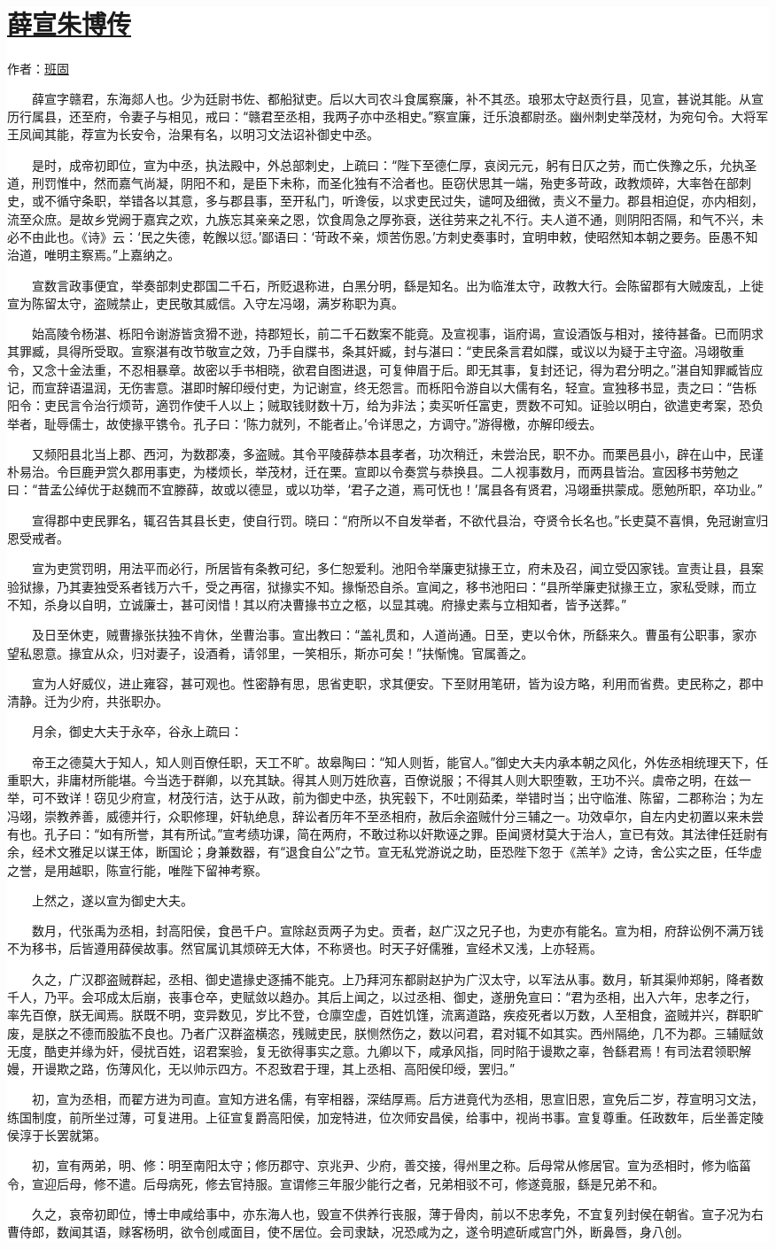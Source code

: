 # [薛宣朱博传](http://so.gushiwen.org/guwen/bookv_3835.aspx)

作者：[班固](http://so.gushiwen.org/author_398.aspx)

　　薛宣字赣君，东海郯人也。少为廷尉书佐、都船狱吏。后以大司农斗食属察廉，补不其丞。琅邪太守赵贡行县，见宣，甚说其能。从宣历行属县，还至府，令妻子与相见，戒曰：“赣君至丞相，我两子亦中丞相史。”察宣廉，迁乐浪都尉丞。幽州刺史举茂材，为宛句令。大将军王凤闻其能，荐宣为长安令，治果有名，以明习文法诏补御史中丞。

　　是时，成帝初即位，宣为中丞，执法殿中，外总部刺史，上疏曰：“陛下至德仁厚，哀闵元元，躬有日仄之劳，而亡佚豫之乐，允执圣道，刑罚惟中，然而嘉气尚凝，阴阳不和，是臣下未称，而圣化独有不洽者也。臣窃伏思其一端，殆吏多苛政，政教烦碎，大率咎在部刺史，或不循守条职，举错各以其意，多与郡县事，至开私门，听谗佞，以求吏民过失，谴呵及细微，责义不量力。郡县相迫促，亦内相刻，流至众庶。是故乡党阙于嘉宾之欢，九族忘其亲亲之恩，饮食周急之厚弥衰，送往劳来之礼不行。夫人道不通，则阴阳否隔，和气不兴，未必不由此也。《诗》云：‘民之失德，乾餱以愆。’鄙语曰：‘苛政不亲，烦苦伤恩。’方刺史奏事时，宜明申敕，使昭然知本朝之要务。臣愚不知治道，唯明主察焉。”上嘉纳之。

　　宣数言政事便宜，举奏部刺史郡国二千石，所贬退称进，白黑分明，繇是知名。出为临淮太守，政教大行。会陈留郡有大贼废乱，上徙宣为陈留太守，盗贼禁止，吏民敬其威信。入守左冯翊，满岁称职为真。

　　始高陵令杨湛、栎阳令谢游皆贪猾不逊，持郡短长，前二千石数案不能竟。及宣视事，诣府谒，宣设酒饭与相对，接待甚备。已而阴求其罪臧，具得所受取。宣察湛有改节敬宣之效，乃手自牒书，条其奸臧，封与湛曰：“吏民条言君如牒，或议以为疑于主守盗。冯翊敬重令，又念十金法重，不忍相暴章。故密以手书相晓，欲君自图进退，可复伸眉于后。即无其事，复封还记，得为君分明之。”湛自知罪臧皆应记，而宣辞语温润，无伤害意。湛即时解印绶付吏，为记谢宣，终无怨言。而栎阳令游自以大儒有名，轻宣。宣独移书显，责之曰：“告栎阳令：吏民言令治行烦苛，適罚作使千人以上；贼取钱财数十万，给为非法；卖买听任富吏，贾数不可知。证验以明白，欲遣吏考案，恐负举者，耻辱儒士，故使掾平镌令。孔子曰：‘陈力就列，不能者止。’令详思之，方调守。”游得檄，亦解印绶去。

　　又频阳县北当上郡、西河，为数郡凑，多盗贼。其令平陵薛恭本县孝者，功次稍迁，未尝治民，职不办。而栗邑县小，辟在山中，民谨朴易治。令巨鹿尹赏久郡用事吏，为楼烦长，举茂材，迁在栗。宣即以令奏赏与恭换县。二人视事数月，而两县皆治。宣因移书劳勉之曰：“昔孟公绰优于赵魏而不宜滕薛，故或以德显，或以功举，‘君子之道，焉可怃也！’属县各有贤君，冯翊垂拱蒙成。愿勉所职，卒功业。”

　　宣得郡中吏民罪名，辄召告其县长吏，使自行罚。晓曰：“府所以不自发举者，不欲代县治，夺贤令长名也。”长吏莫不喜惧，免冠谢宣归恩受戒者。

　　宣为吏赏罚明，用法平而必行，所居皆有条教可纪，多仁恕爱利。池阳令举廉吏狱掾王立，府未及召，闻立受囚家钱。宣责让县，县案验狱掾，乃其妻独受系者钱万六千，受之再宿，狱掾实不知。掾惭恐自杀。宣闻之，移书池阳曰：“县所举廉吏狱掾王立，家私受赇，而立不知，杀身以自明，立诚廉士，甚可闵惜！其以府决曹掾书立之柩，以显其魂。府掾史素与立相知者，皆予送葬。”

　　及日至休吏，贼曹掾张扶独不肯休，坐曹治事。宣出教曰：“盖礼贯和，人道尚通。日至，吏以令休，所繇来久。曹虽有公职事，家亦望私恩意。掾宜从众，归对妻子，设酒肴，请邻里，一笑相乐，斯亦可矣！”扶惭愧。官属善之。

　　宣为人好威仪，进止雍容，甚可观也。性密静有思，思省吏职，求其便安。下至财用笔研，皆为设方略，利用而省费。吏民称之，郡中清静。迁为少府，共张职办。

　　月余，御史大夫于永卒，谷永上疏曰：

　　帝王之德莫大于知人，知人则百僚任职，天工不旷。故皋陶曰：“知人则哲，能官人。”御史大夫内承本朝之风化，外佐丞相统理天下，任重职大，非庸材所能堪。今当选于群卿，以充其缺。得其人则万姓欣喜，百僚说服；不得其人则大职堕斁，王功不兴。虞帝之明，在兹一举，可不致详！窃见少府宣，材茂行洁，达于从政，前为御史中丞，执宪毂下，不吐刚茹柔，举错时当；出守临淮、陈留，二郡称治；为左冯翊，崇教养善，威德并行，众职修理，奸轨绝息，辞讼者历年不至丞相府，赦后余盗贼什分三辅之一。功效卓尔，自左内史初置以来未尝有也。孔子曰：“如有所誉，其有所试。”宣考绩功课，简在两府，不敢过称以奸欺诬之罪。臣闻贤材莫大于治人，宣已有效。其法律任廷尉有余，经术文雅足以谋王体，断国论；身兼数器，有“退食自公”之节。宣无私党游说之助，臣恐陛下忽于《羔羊》之诗，舍公实之臣，任华虚之誉，是用越职，陈宣行能，唯陛下留神考察。

　　上然之，遂以宣为御史大夫。

　　数月，代张禹为丞相，封高阳侯，食邑千户。宣除赵贡两子为史。贡者，赵广汉之兄子也，为吏亦有能名。宣为相，府辞讼例不满万钱不为移书，后皆遵用薛侯故事。然官属讥其烦碎无大体，不称贤也。时天子好儒雅，宣经术又浅，上亦轻焉。

　　久之，广汉郡盗贼群起，丞相、御史遣掾史逐捕不能克。上乃拜河东都尉赵护为广汉太守，以军法从事。数月，斩其渠帅郑躬，降者数千人，乃平。会邛成太后崩，丧事仓卒，吏赋敛以趋办。其后上闻之，以过丞相、御史，遂册免宣曰：“君为丞相，出入六年，忠孝之行，率先百僚，朕无闻焉。朕既不明，变异数见，岁比不登，仓廪空虚，百姓饥馑，流离道路，疾疫死者以万数，人至相食，盗贼并兴，群职旷废，是朕之不德而股肱不良也。乃者广汉群盗横恣，残贼吏民，朕恻然伤之，数以问君，君对辄不如其实。西州隔绝，几不为郡。三辅赋敛无度，酷吏并缘为奸，侵扰百姓，诏君案验，复无欲得事实之意。九卿以下，咸承风指，同时陷于谩欺之辜，咎繇君焉！有司法君领职解嫚，开谩欺之路，伤薄风化，无以帅示四方。不忍致君于理，其上丞相、高阳侯印绶，罢归。”

　　初，宣为丞相，而翟方进为司直。宣知方进名儒，有宰相器，深结厚焉。后方进竟代为丞相，思宣旧恩，宣免后二岁，荐宣明习文法，练国制度，前所坐过薄，可复进用。上征宣复爵高阳侯，加宠特进，位次师安昌侯，给事中，视尚书事。宣复尊重。任政数年，后坐善定陵侯淳于长罢就第。

　　初，宣有两弟，明、修：明至南阳太守；修历郡守、京兆尹、少府，善交接，得州里之称。后母常从修居官。宣为丞相时，修为临菑令，宣迎后母，修不遣。后母病死，修去官持服。宣谓修三年服少能行之者，兄弟相驳不可，修遂竟服，繇是兄弟不和。

　　久之，哀帝初即位，博士申咸给事中，亦东海人也，毁宣不供养行丧服，薄于骨肉，前以不忠孝免，不宜复列封侯在朝省。宣子况为右曹侍郎，数闻其语，赇客杨明，欲令创咸面目，使不居位。会司隶缺，况恐咸为之，遂令明遮斫咸宫门外，断鼻唇，身八创。
